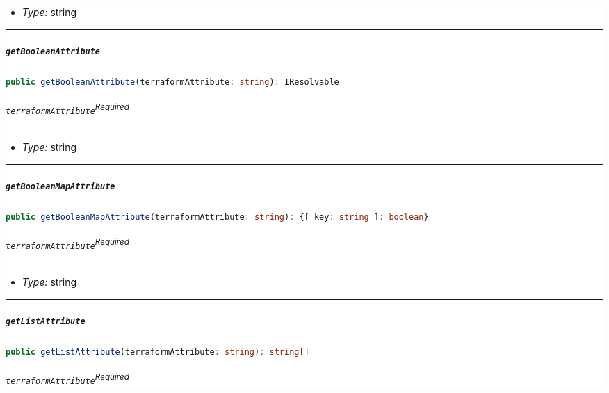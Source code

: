 - *Type:* string

---

##### `getBooleanAttribute` <a name="getBooleanAttribute" id="rhizo-co-terraform-provider-oci.dataSafeSetUserAssessmentBaseline.DataSafeSetUserAssessmentBaselineTimeoutsOutputReference.getBooleanAttribute"></a>

```typescript
public getBooleanAttribute(terraformAttribute: string): IResolvable
```

###### `terraformAttribute`<sup>Required</sup> <a name="terraformAttribute" id="rhizo-co-terraform-provider-oci.dataSafeSetUserAssessmentBaseline.DataSafeSetUserAssessmentBaselineTimeoutsOutputReference.getBooleanAttribute.parameter.terraformAttribute"></a>

- *Type:* string

---

##### `getBooleanMapAttribute` <a name="getBooleanMapAttribute" id="rhizo-co-terraform-provider-oci.dataSafeSetUserAssessmentBaseline.DataSafeSetUserAssessmentBaselineTimeoutsOutputReference.getBooleanMapAttribute"></a>

```typescript
public getBooleanMapAttribute(terraformAttribute: string): {[ key: string ]: boolean}
```

###### `terraformAttribute`<sup>Required</sup> <a name="terraformAttribute" id="rhizo-co-terraform-provider-oci.dataSafeSetUserAssessmentBaseline.DataSafeSetUserAssessmentBaselineTimeoutsOutputReference.getBooleanMapAttribute.parameter.terraformAttribute"></a>

- *Type:* string

---

##### `getListAttribute` <a name="getListAttribute" id="rhizo-co-terraform-provider-oci.dataSafeSetUserAssessmentBaseline.DataSafeSetUserAssessmentBaselineTimeoutsOutputReference.getListAttribute"></a>

```typescript
public getListAttribute(terraformAttribute: string): string[]
```

###### `terraformAttribute`<sup>Required</sup> <a name="terraformAttribute" id="rhizo-co-terraform-provider-oci.dataSafeSetUserAssessmentBaseline.DataSafeSetUserAssessmentBaselineTimeoutsOutputReference.getListAttribute.parameter.terraformAttribute"></a>
